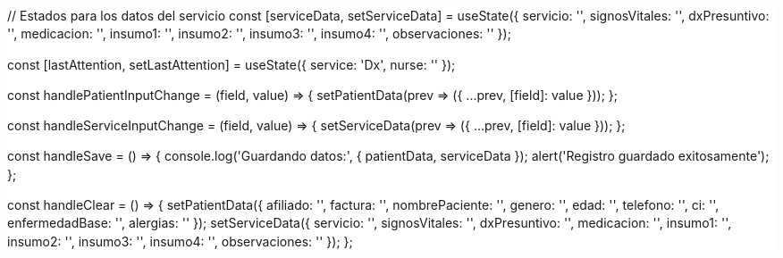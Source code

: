   // Estados para los datos del servicio
  const [serviceData, setServiceData] = useState({
    servicio: '',
    signosVitales: '',
    dxPresuntivo: '',
    medicacion: '',
    insumo1: '',
    insumo2: '',
    insumo3: '',
    insumo4: '',
    observaciones: ''
  });

  const [lastAttention, setLastAttention] = useState({
    service: 'Dx',
    nurse: ''
  });

  const handlePatientInputChange = (field, value) => {
    setPatientData(prev => ({
      ...prev,
      [field]: value
    }));
  };

  const handleServiceInputChange = (field, value) => {
    setServiceData(prev => ({
      ...prev,
      [field]: value
    }));
  };

  const handleSave = () => {
    console.log('Guardando datos:', { patientData, serviceData });
    alert('Registro guardado exitosamente');
  };

  const handleClear = () => {
    setPatientData({
      afiliado: '',
      factura: '',
      nombrePaciente: '',
      genero: '',
      edad: '',
      telefono: '',
      ci: '',
      enfermedadBase: '',
      alergias: ''
    });
    setServiceData({
      servicio: '',
      signosVitales: '',
      dxPresuntivo: '',
      medicacion: '',
      insumo1: '',
      insumo2: '',
      insumo3: '',
      insumo4: '',
      observaciones: ''
    });
  };
